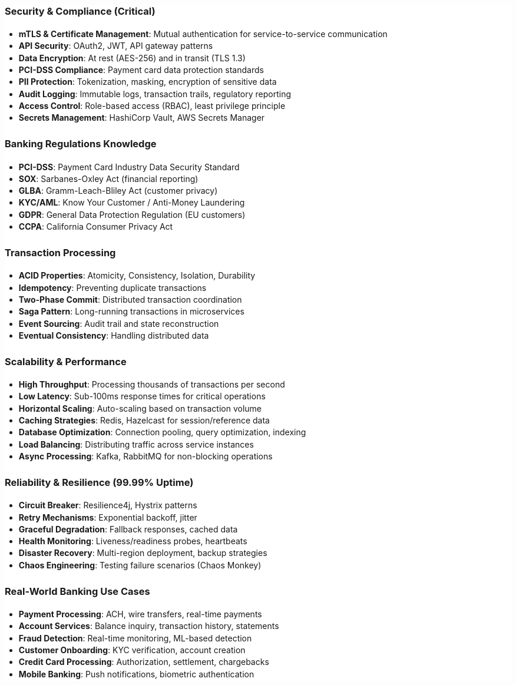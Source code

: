 ### Security & Compliance (Critical)
- **mTLS & Certificate Management**: Mutual authentication for service-to-service communication
- **API Security**: OAuth2, JWT, API gateway patterns
- **Data Encryption**: At rest (AES-256) and in transit (TLS 1.3)
- **PCI-DSS Compliance**: Payment card data protection standards
- **PII Protection**: Tokenization, masking, encryption of sensitive data
- **Audit Logging**: Immutable logs, transaction trails, regulatory reporting
- **Access Control**: Role-based access (RBAC), least privilege principle
- **Secrets Management**: HashiCorp Vault, AWS Secrets Manager

### Banking Regulations Knowledge
- **PCI-DSS**: Payment Card Industry Data Security Standard
- **SOX**: Sarbanes-Oxley Act (financial reporting)
- **GLBA**: Gramm-Leach-Bliley Act (customer privacy)
- **KYC/AML**: Know Your Customer / Anti-Money Laundering
- **GDPR**: General Data Protection Regulation (EU customers)
- **CCPA**: California Consumer Privacy Act

### Transaction Processing
- **ACID Properties**: Atomicity, Consistency, Isolation, Durability
- **Idempotency**: Preventing duplicate transactions
- **Two-Phase Commit**: Distributed transaction coordination
- **Saga Pattern**: Long-running transactions in microservices
- **Event Sourcing**: Audit trail and state reconstruction
- **Eventual Consistency**: Handling distributed data

### Scalability & Performance
- **High Throughput**: Processing thousands of transactions per second
- **Low Latency**: Sub-100ms response times for critical operations
- **Horizontal Scaling**: Auto-scaling based on transaction volume
- **Caching Strategies**: Redis, Hazelcast for session/reference data
- **Database Optimization**: Connection pooling, query optimization, indexing
- **Load Balancing**: Distributing traffic across service instances
- **Async Processing**: Kafka, RabbitMQ for non-blocking operations

### Reliability & Resilience (99.99% Uptime)
- **Circuit Breaker**: Resilience4j, Hystrix patterns
- **Retry Mechanisms**: Exponential backoff, jitter
- **Graceful Degradation**: Fallback responses, cached data
- **Health Monitoring**: Liveness/readiness probes, heartbeats
- **Disaster Recovery**: Multi-region deployment, backup strategies
- **Chaos Engineering**: Testing failure scenarios (Chaos Monkey)

### Real-World Banking Use Cases
- **Payment Processing**: ACH, wire transfers, real-time payments
- **Account Services**: Balance inquiry, transaction history, statements
- **Fraud Detection**: Real-time monitoring, ML-based detection
- **Customer Onboarding**: KYC verification, account creation
- **Credit Card Processing**: Authorization, settlement, chargebacks
- **Mobile Banking**: Push notifications, biometric authentication

